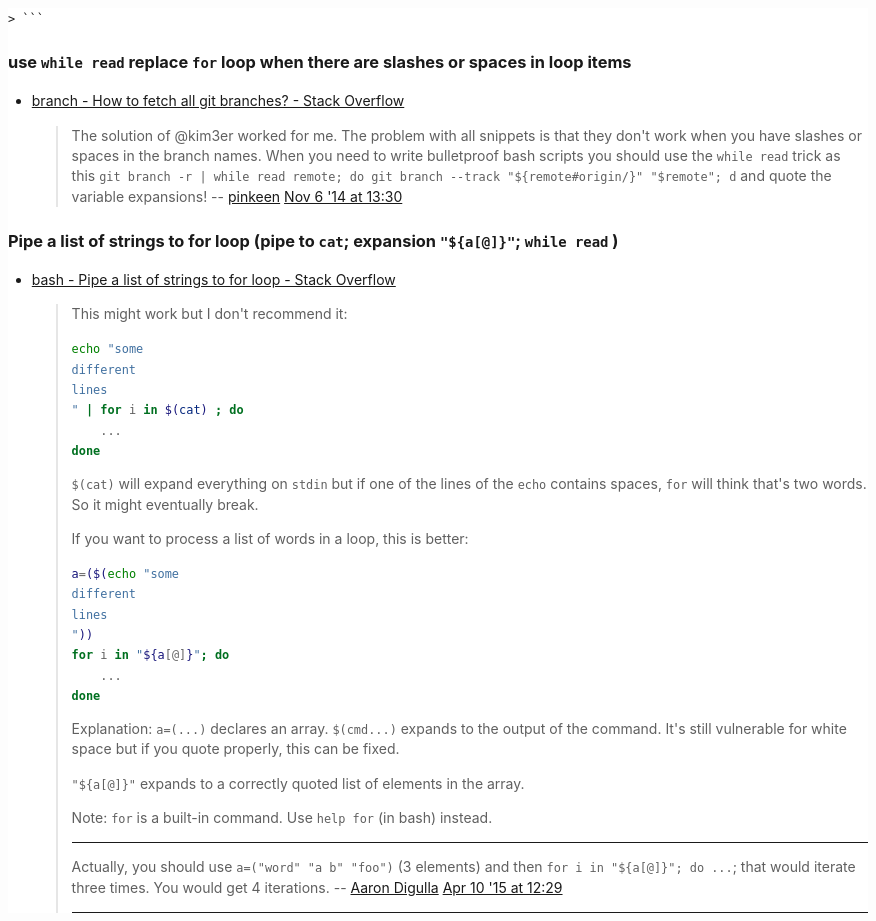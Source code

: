     > ```

### use `while read` replace `for` loop when there are slashes or spaces in loop items

- [branch - How to fetch all git branches? - Stack Overflow](https://stackoverflow.com/questions/10312521/how-to-fetch-all-git-branches#_=_)

    > The solution of @kim3er worked for me. The problem with all snippets is that they don't work when you have slashes or spaces in the branch names. When you need to write bulletproof bash scripts you should use the `while read` trick as this `git branch -r | while read remote; do git branch --track "${remote#origin/}" "$remote"; d` and quote the variable expansions! -- [pinkeen](https://stackoverflow.com/users/242496/pinkeen "399 reputation") [Nov 6 '14 at 13:30](https://stackoverflow.com/questions/10312521/how-to-fetch-all-git-branches#comment42138879_10312587)
    > 


### Pipe a list of strings to for loop (pipe to `cat`; expansion `"${a[@]}"`; `while read` )

- [bash - Pipe a list of strings to for loop - Stack Overflow](https://stackoverflow.com/questions/29560198/pipe-a-list-of-strings-to-for-loop)

    > This might work but I don't recommend it:
    > 
    > ```sh
    > echo "some
    > different
    > lines
    > " | for i in $(cat) ; do
    >     ...
    > done
    > ```
    > 
    > `$(cat)` will expand everything on `stdin` but if one of the lines of the `echo` contains spaces, `for` will think that's two words. So it might eventually break.
    > 
    > If you want to process a list of words in a loop, this is better:
    > 
    > ```sh
    > a=($(echo "some
    > different
    > lines
    > "))
    > for i in "${a[@]}"; do
    >     ...
    > done
    > ```
    > 
    > Explanation: `a=(...)` declares an array. `$(cmd...)` expands to the output of the command. It's still vulnerable for white space but if you quote properly, this can be fixed.
    > 
    > `"${a[@]}"` expands to a correctly quoted list of elements in the array.
    > 
    > Note: `for` is a built-in command. Use `help for` (in bash) instead.
    > 
    > ---
    > 
    > Actually, you should use `a=("word" "a b" "foo")` (3 elements) and then `for i in "${a[@]}"; do ...`; that would iterate three times. You would get 4 iterations. -- [Aaron Digulla](https://stackoverflow.com/users/34088/aaron-digulla "238,928 reputation") [Apr 10 '15 at 12:29](https://stackoverflow.com/questions/29560198/pipe-a-list-of-strings-to-for-loop#comment47272638_29561161)
    > 
    > ---
    > 